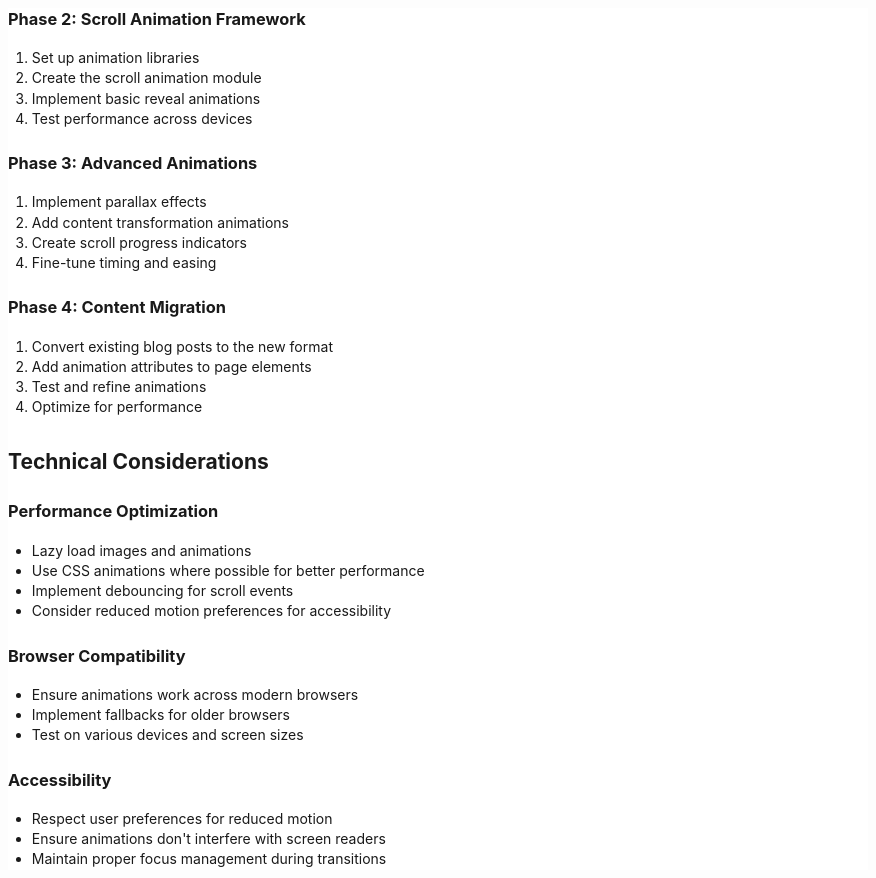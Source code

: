 ### Phase 2: Scroll Animation Framework
1. Set up animation libraries
2. Create the scroll animation module
3. Implement basic reveal animations
4. Test performance across devices

### Phase 3: Advanced Animations
1. Implement parallax effects
2. Add content transformation animations
3. Create scroll progress indicators
4. Fine-tune timing and easing

### Phase 4: Content Migration
1. Convert existing blog posts to the new format
2. Add animation attributes to page elements
3. Test and refine animations
4. Optimize for performance

## Technical Considerations

### Performance Optimization
- Lazy load images and animations
- Use CSS animations where possible for better performance
- Implement debouncing for scroll events
- Consider reduced motion preferences for accessibility

### Browser Compatibility
- Ensure animations work across modern browsers
- Implement fallbacks for older browsers
- Test on various devices and screen sizes

### Accessibility
- Respect user preferences for reduced motion
- Ensure animations don't interfere with screen readers
- Maintain proper focus management during transitions